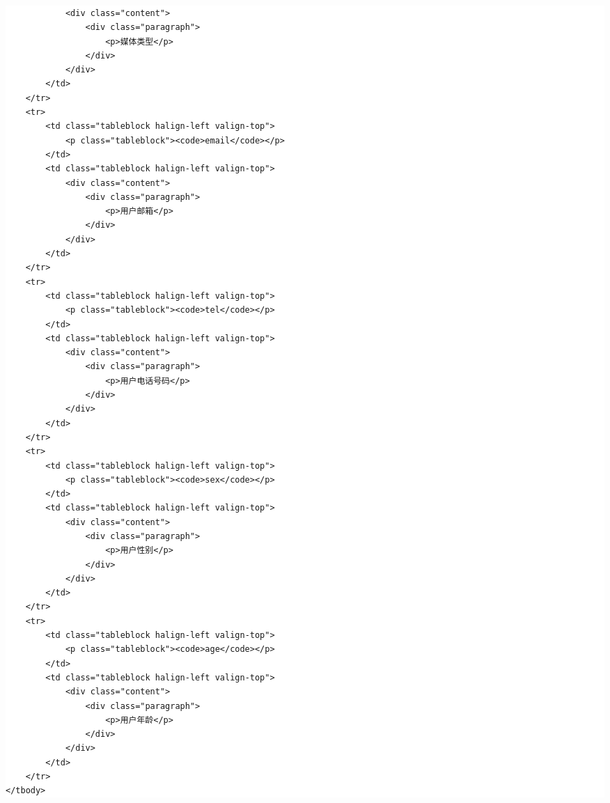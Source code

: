                 <div class="content">
                    <div class="paragraph">
                        <p>媒体类型</p>
                    </div>
                </div>
            </td>
        </tr>
        <tr>
            <td class="tableblock halign-left valign-top">
                <p class="tableblock"><code>email</code></p>
            </td>
            <td class="tableblock halign-left valign-top">
                <div class="content">
                    <div class="paragraph">
                        <p>用户邮箱</p>
                    </div>
                </div>
            </td>
        </tr>
        <tr>
            <td class="tableblock halign-left valign-top">
                <p class="tableblock"><code>tel</code></p>
            </td>
            <td class="tableblock halign-left valign-top">
                <div class="content">
                    <div class="paragraph">
                        <p>用户电话号码</p>
                    </div>
                </div>
            </td>
        </tr>
        <tr>
            <td class="tableblock halign-left valign-top">
                <p class="tableblock"><code>sex</code></p>
            </td>
            <td class="tableblock halign-left valign-top">
                <div class="content">
                    <div class="paragraph">
                        <p>用户性别</p>
                    </div>
                </div>
            </td>
        </tr>
        <tr>
            <td class="tableblock halign-left valign-top">
                <p class="tableblock"><code>age</code></p>
            </td>
            <td class="tableblock halign-left valign-top">
                <div class="content">
                    <div class="paragraph">
                        <p>用户年龄</p>
                    </div>
                </div>
            </td>
        </tr>
    </tbody>
</table>
